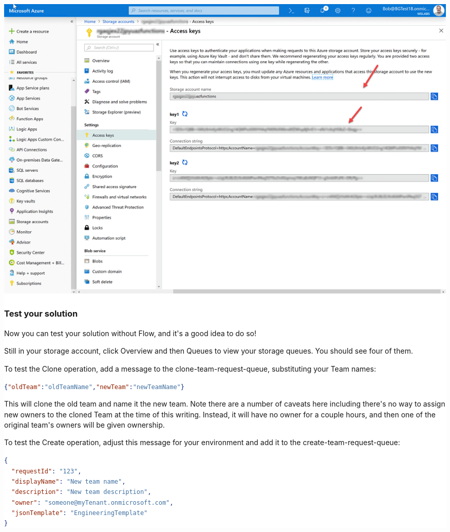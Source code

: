 ![Storage Account](./images/Install-009-0-GetStorageAccountInfo.png)

### Test your solution

Now you can test your solution without Flow, and it's a good idea to do so!

Still in your storage account, click Overview and then Queues to view your storage queues. You should see four of them.

To test the Clone operation, add a message to the clone-team-request-queue, substituting your Team names:

~~~JSON
{"oldTeam":"oldTeamName","newTeam":"newTeamName"}
~~~

This will clone the old team and name it the new team. Note there are a number of caveats here including there's no way to assign new owners to the cloned Team at the time of this writing. Instead, it will have no owner for a couple hours, and then one of the original team's owners will be given ownership.

To test the Create operation, adjust this message for your environment and add it to the create-team-request-queue:

~~~JSON
{
  "requestId": "123",
  "displayName": "New team name",
  "description": "New team description",
  "owner": "someone@myTenant.onmicrosoft.com",
  "jsonTemplate": "EngineeringTemplate"
}
~~~
